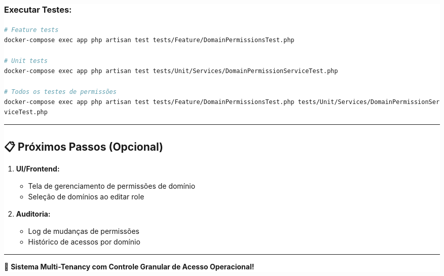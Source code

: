 ### **Executar Testes:**

```bash
# Feature tests
docker-compose exec app php artisan test tests/Feature/DomainPermissionsTest.php

# Unit tests
docker-compose exec app php artisan test tests/Unit/Services/DomainPermissionServiceTest.php

# Todos os testes de permissões
docker-compose exec app php artisan test tests/Feature/DomainPermissionsTest.php tests/Unit/Services/DomainPermissionServiceTest.php
```

---

## 📋 Próximos Passos (Opcional)

1. **UI/Frontend:**
   - Tela de gerenciamento de permissões de domínio
   - Seleção de domínios ao editar role

3. **Auditoria:**
   - Log de mudanças de permissões
   - Histórico de acessos por domínio

---

🔐 **Sistema Multi-Tenancy com Controle Granular de Acesso Operacional!**
